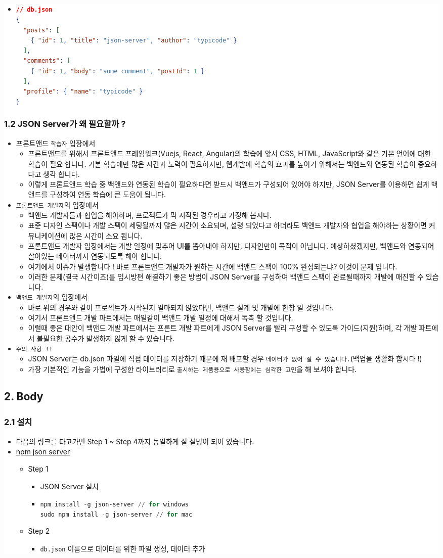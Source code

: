   - ```json
    // db.json
    {
      "posts": [
        { "id": 1, "title": "json-server", "author": "typicode" }
      ],
      "comments": [
        { "id": 1, "body": "some comment", "postId": 1 }
      ],
      "profile": { "name": "typicode" }
    }
    ```

### 1.2 JSON Server가 왜 필요할까 ?

- 프론트앤드 `학습자` 입장에서
  - 프론트앤드를 위해서 프론트앤드 프레임워크(Vuejs, React, Angular)의 학습에 앞서 CSS, HTML, JavaScript와 같은 기본 언어에 대한 학습이 필요 합니다. 기본 학습에만 많은 시간과 노력이 필요하지만, 웹개발에 학습의 효과를 높이기 위해서는 백앤드와 연동된 학습이 중요하다고 생각 합니다.
  - 이렇게 프론트앤드 학습 중 백앤드와 연동된 학습이 필요하다면 받드시 백앤드가 구성되어 있어야 하지만, JSON Server를 이용하면 쉽게 백앤드를 구성하여 연동 학습에 큰 도움이 됩니다.
- `프론트앤드 개발자`의 입장에서
  - 백앤드 개발자들과 협업을 해야하며, 프로젝트가 막 시작된 경우라고 가정해 봅시다.
  - 표준 디자인 스팩이나 개발 스팩이 세팅될까지 많은 시간이 소요되며, 설령 되었다고 하더라도 백앤드 개발자와 협업을 해야하는 상황이면 커뮤니케이션에 많은 시간이 소요 됩니다.
  - 프론트앤드 개발자 입장에서는 개발 일정에 맞추어 UI를 뽑아내야 하지만, 디자인만이 목적이 아닙니다. 예상하셨겠지만, 백앤드와 연동되어 살아있는 데이터까지 연동되도록 해야 합니다. 
  - 여기에서 이슈가 발생합니다 ! 바로 프론트앤드 개발자가 원하는 시간에 백앤드 스팩이 100% 완성되는냐? 이것이 문제 입니다.
  - 이러한 문제(결국 시간이죠)를 임시방편 해결하기 좋은 방법이 JSON Server를 구성하여 백앤드 스팩이 완료될때까지 개발에 매진할 수 있습니다.
- `백앤드 개발자`의 입장에서
  - 바로 위의 경우와 같이 프로젝트가 시작된지 얼마되지 않았다면, 백앤드 설계 및 개발에 한창 일 것입니다.
  - 여기서 프론트앤드 개발 파트에서는 매일같이 백앤드 개발 일정에 대해서 독촉 할 것입니다. 
  - 이럴때 좋은 대안이 백앤드 개발 파트에서는 프론트 개발 파트에게 JSON Server를 빨리 구성할 수 있도록 가이드(지원)하여, 각 개발 파트에서 불필요한 공수가 발생하지 않게 할 수 있습니다.
- `주의 사항 !!`
  - JSON Server는 db.json 파일에 직접 데이터를 저장하기 때문에 재 배포할 경우 `데이터가 없어 질 수 있습니다.`(백업을 생활화 합시다 !)
  - 가장 기본적인 기능을 가볍에 구성한 라이브러리로 `출시하는 제품용으로 사용함에는 심각한 고민`을 해 보셔야 합니다.

## 2. Body

### 2.1 설치

- 다음의 링크를 타고가면 Step 1 ~ Step 4까지 동일하게 잘 설명이 되어 있습니다.
- [npm json server](https://www.npmjs.com/package/json-server)
  - Step 1
    - JSON Server 설치
  
    - ```powershell
      npm install -g json-server // for windows
      sudo npm install -g json-server // for mac
      ```

  - Step 2
    - `db.json` 이름으로 데이터를 위한 파일 생성, 데이터 추가
